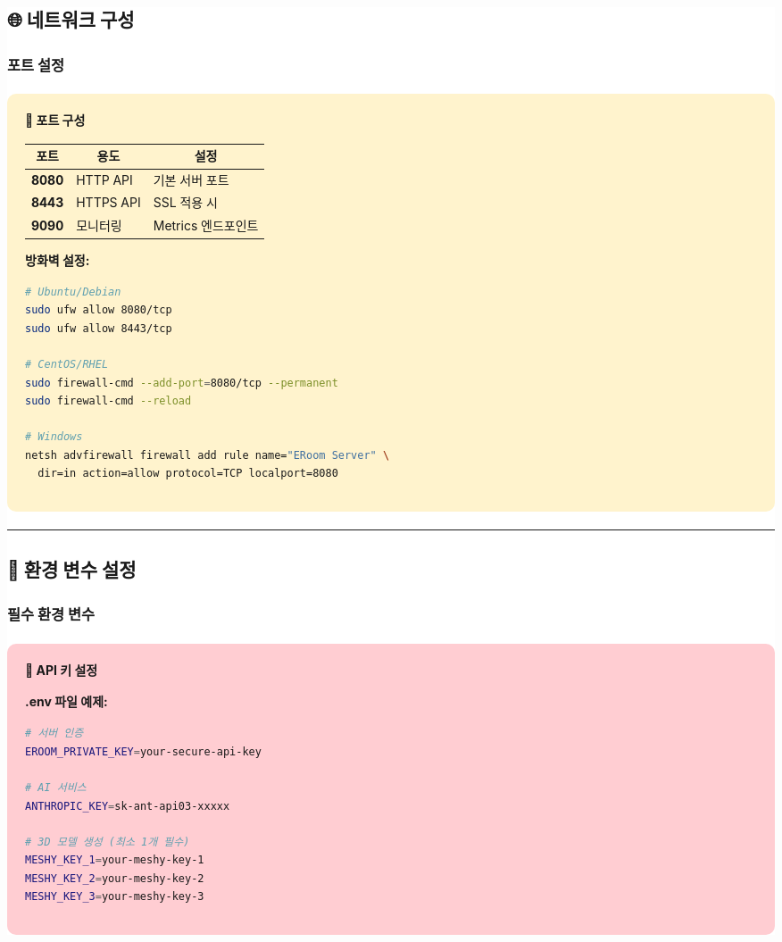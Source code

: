 
## 🌐 네트워크 구성

### 포트 설정

<div style="background: #fff3cd; padding: 20px; border-radius: 10px; margin: 20px 0;">
  <h4 style="margin: 0 0 15px 0;">🔌 포트 구성</h4>

| 포트 | 용도 | 설정 |
  |------|------|------|
| **8080** | HTTP API | 기본 서버 포트 |
| **8443** | HTTPS API | SSL 적용 시 |
| **9090** | 모니터링 | Metrics 엔드포인트 |

**방화벽 설정:**
  ```bash
  # Ubuntu/Debian
  sudo ufw allow 8080/tcp
  sudo ufw allow 8443/tcp
  
  # CentOS/RHEL
  sudo firewall-cmd --add-port=8080/tcp --permanent
  sudo firewall-cmd --reload
  
  # Windows
  netsh advfirewall firewall add rule name="ERoom Server" \
    dir=in action=allow protocol=TCP localport=8080
  ```
</div>

---

## 🔑 환경 변수 설정

### 필수 환경 변수

<div style="background: #ffcdd2; padding: 20px; border-radius: 10px; margin: 20px 0;">
  <h4 style="margin: 0 0 15px 0;">🔐 API 키 설정</h4>

**.env 파일 예제:**
```bash
# 서버 인증
EROOM_PRIVATE_KEY=your-secure-api-key

# AI 서비스
ANTHROPIC_KEY=sk-ant-api03-xxxxx

# 3D 모델 생성 (최소 1개 필수)
MESHY_KEY_1=your-meshy-key-1
MESHY_KEY_2=your-meshy-key-2
MESHY_KEY_3=your-meshy-key-3
```
